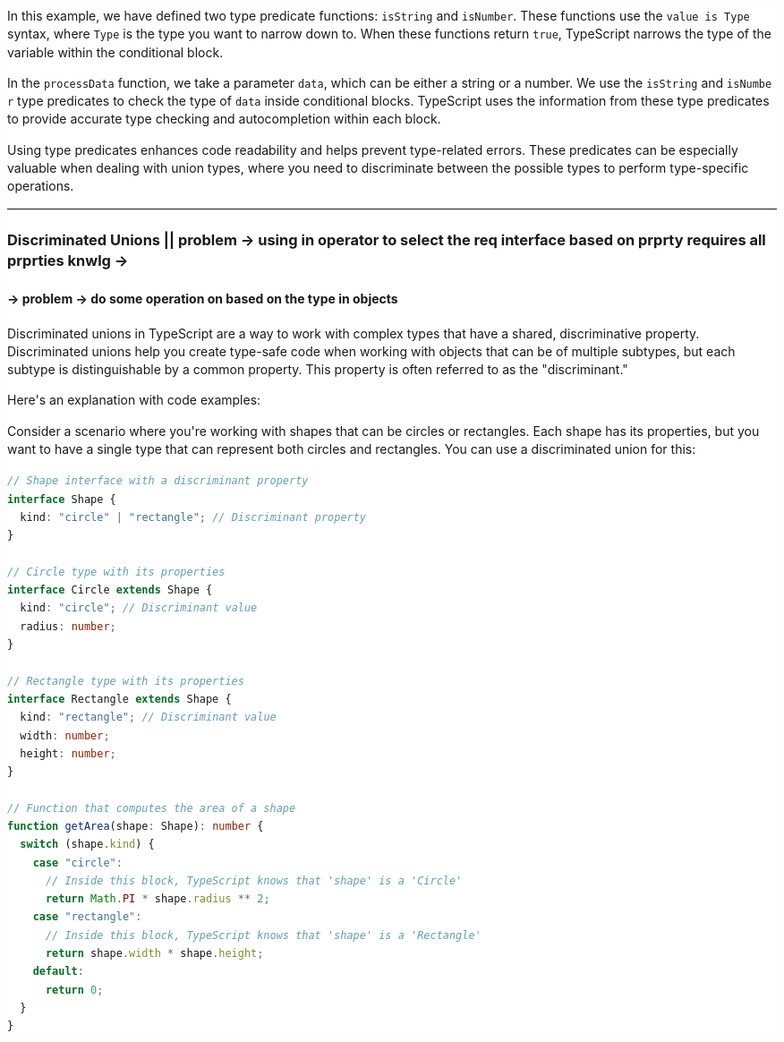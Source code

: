 In this example, we have defined two type predicate functions: `isString` and `isNumber`. These functions use the `value is Type` syntax, where `Type` is the type you want to narrow down to. When these functions return `true`, TypeScript narrows the type of the variable within the conditional block.

In the `processData` function, we take a parameter `data`, which can be either a string or a number. We use the `isString` and `isNumber` type predicates to check the type of `data` inside conditional blocks. TypeScript uses the information from these type predicates to provide accurate type checking and autocompletion within each block.

Using type predicates enhances code readability and helps prevent type-related errors. These predicates can be especially valuable when dealing with union types, where you need to discriminate between the possible types to perform type-specific operations.

---

### Discriminated Unions || problem -> using in operator to select the req interface based on prprty requires all prprties knwlg ->

#### -> problem -> do some operation on based on the type in objects

Discriminated unions in TypeScript are a way to work with complex types that have a shared, discriminative property. Discriminated unions help you create type-safe code when working with objects that can be of multiple subtypes, but each subtype is distinguishable by a common property. This property is often referred to as the "discriminant."

Here's an explanation with code examples:

Consider a scenario where you're working with shapes that can be circles or rectangles. Each shape has its properties, but you want to have a single type that can represent both circles and rectangles. You can use a discriminated union for this:

```typescript
// Shape interface with a discriminant property
interface Shape {
  kind: "circle" | "rectangle"; // Discriminant property
}

// Circle type with its properties
interface Circle extends Shape {
  kind: "circle"; // Discriminant value
  radius: number;
}

// Rectangle type with its properties
interface Rectangle extends Shape {
  kind: "rectangle"; // Discriminant value
  width: number;
  height: number;
}

// Function that computes the area of a shape
function getArea(shape: Shape): number {
  switch (shape.kind) {
    case "circle":
      // Inside this block, TypeScript knows that 'shape' is a 'Circle'
      return Math.PI * shape.radius ** 2;
    case "rectangle":
      // Inside this block, TypeScript knows that 'shape' is a 'Rectangle'
      return shape.width * shape.height;
    default:
      return 0;
  }
}
```